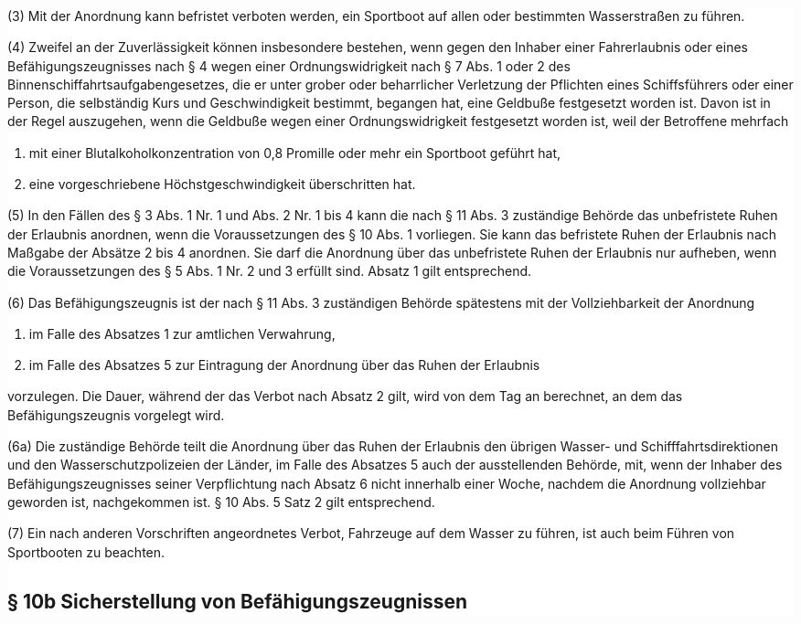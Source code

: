 (3) Mit der Anordnung kann befristet verboten werden, ein Sportboot
auf allen oder bestimmten Wasserstraßen zu führen.

(4) Zweifel an der Zuverlässigkeit können insbesondere bestehen, wenn
gegen den Inhaber einer Fahrerlaubnis oder eines Befähigungszeugnisses
nach § 4 wegen einer Ordnungswidrigkeit nach § 7 Abs. 1 oder 2 des
Binnenschiffahrtsaufgabengesetzes, die er unter grober oder
beharrlicher Verletzung der Pflichten eines Schiffsführers oder einer
Person, die selbständig Kurs und Geschwindigkeit bestimmt, begangen
hat, eine Geldbuße festgesetzt worden ist. Davon ist in der Regel
auszugehen, wenn die Geldbuße wegen einer Ordnungswidrigkeit
festgesetzt worden ist, weil der Betroffene mehrfach

1.  mit einer Blutalkoholkonzentration von 0,8 Promille oder mehr ein
    Sportboot geführt hat,


2.  eine vorgeschriebene Höchstgeschwindigkeit überschritten hat.




(5) In den Fällen des § 3 Abs. 1 Nr. 1 und Abs. 2 Nr. 1 bis 4 kann die
nach § 11 Abs. 3 zuständige Behörde das unbefristete Ruhen der
Erlaubnis anordnen, wenn die Voraussetzungen des § 10 Abs. 1
vorliegen. Sie kann das befristete Ruhen der Erlaubnis nach Maßgabe
der Absätze 2 bis 4 anordnen. Sie darf die Anordnung über das
unbefristete Ruhen der Erlaubnis nur aufheben, wenn die
Voraussetzungen des § 5 Abs. 1 Nr. 2 und 3 erfüllt sind. Absatz 1 gilt
entsprechend.

(6) Das Befähigungszeugnis ist der nach § 11 Abs. 3 zuständigen
Behörde spätestens mit der Vollziehbarkeit der Anordnung

1.  im Falle des Absatzes 1 zur amtlichen Verwahrung,


2.  im Falle des Absatzes 5 zur Eintragung der Anordnung über das Ruhen
    der Erlaubnis



vorzulegen. Die Dauer, während der das Verbot nach Absatz 2 gilt, wird
von dem Tag an berechnet, an dem das Befähigungszeugnis vorgelegt
wird.

(6a) Die zuständige Behörde teilt die Anordnung über das Ruhen der
Erlaubnis den übrigen Wasser- und Schifffahrtsdirektionen und den
Wasserschutzpolizeien der Länder, im Falle des Absatzes 5 auch der
ausstellenden Behörde, mit, wenn der Inhaber des Befähigungszeugnisses
seiner Verpflichtung nach Absatz 6 nicht innerhalb einer Woche,
nachdem die Anordnung vollziehbar geworden ist, nachgekommen ist. § 10
Abs. 5 Satz 2 gilt entsprechend.

(7) Ein nach anderen Vorschriften angeordnetes Verbot, Fahrzeuge auf
dem Wasser zu führen, ist auch beim Führen von Sportbooten zu
beachten.


## § 10b Sicherstellung von Befähigungszeugnissen
